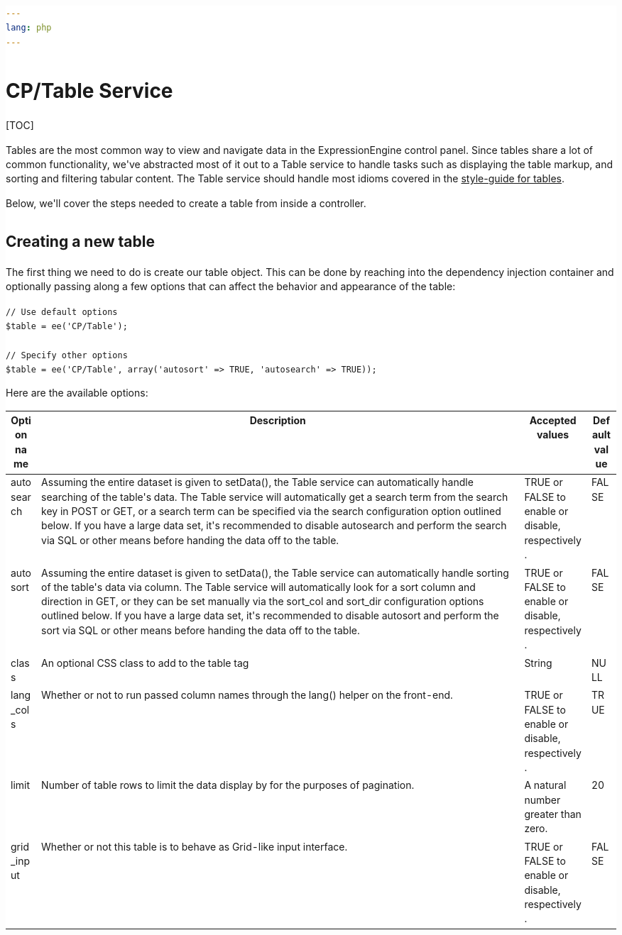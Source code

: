 ```yaml
---
lang: php
---
```




# CP/Table Service

[TOC]

Tables are the most common way to view and navigate data in the ExpressionEngine control panel. Since tables share a lot of common functionality, we've abstracted most of it out to a Table service to handle tasks such as displaying the table markup, and sorting and filtering tabular content. The Table service should handle most idioms covered in the [style-guide for tables](https://ellislab.com/style-guide/c/listings#tables-common).

Below, we'll cover the steps needed to create a table from inside a controller.

## Creating a new table

The first thing we need to do is create our table object. This can be done by reaching into the dependency injection container and optionally passing along a few options that can affect the behavior and appearance of the table:

    // Use default options
    $table = ee('CP/Table');

    // Specify other options
    $table = ee('CP/Table', array('autosort' => TRUE, 'autosearch' => TRUE));

Here are the available options:

| Option name     | Description                                                                                                                                                                                                                                                                                                                                                                                                                                                                      | Accepted values                                   | Default value |
| --------------- | -------------------------------------------------------------------------------------------------------------------------------------------------------------------------------------------------------------------------------------------------------------------------------------------------------------------------------------------------------------------------------------------------------------------------------------------------------------------------------- | ------------------------------------------------- | ------------- |
| autosearch      | Assuming the entire dataset is given to setData(), the Table service can automatically handle searching of the table's data. The Table service will automatically get a search term from the search key in POST or GET, or a search term can be specified via the search configuration option outlined below. If you have a large data set, it's recommended to disable autosearch and perform the search via SQL or other means before handing the data off to the table.       | TRUE or FALSE to enable or disable, respectively. | FALSE         |
| autosort        | Assuming the entire dataset is given to setData(), the Table service can automatically handle sorting of the table's data via column. The Table service will automatically look for a sort column and direction in GET, or they can be set manually via the sort_col and sort_dir configuration options outlined below. If you have a large data set, it's recommended to disable autosort and perform the sort via SQL or other means before handing the data off to the table. | TRUE or FALSE to enable or disable, respectively. | FALSE         |
| class           | An optional CSS class to add to the table tag                                                                                                                                                                                                                                                                                                                                                                                                                                    | String                                            | NULL          |
| lang_cols       | Whether or not to run passed column names through the lang() helper on the front-end.                                                                                                                                                                                                                                                                                                                                                                                            | TRUE or FALSE to enable or disable, respectively. | TRUE          |
| limit           | Number of table rows to limit the data display by for the purposes of pagination.                                                                                                                                                                                                                                                                                                                                                                                                | A natural number greater than zero.               | 20            |
| grid_input      | Whether or not this table is to behave as Grid-like input interface.                                                                                                                                                                                                                                                                                                                                                                                                             | TRUE or FALSE to enable or disable, respectively. | FALSE         |
